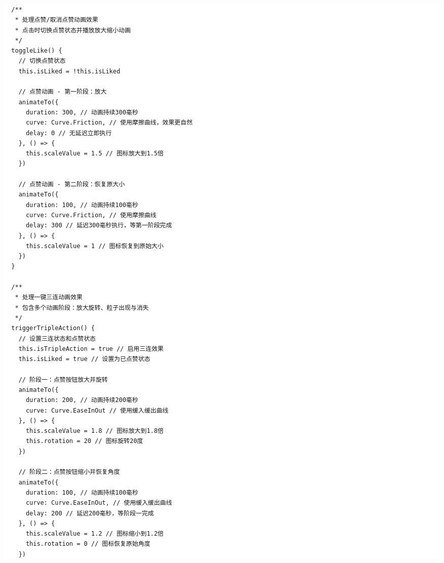       /**
       * 处理点赞/取消点赞动画效果
       * 点击时切换点赞状态并播放放大缩小动画
       */
      toggleLike() {
        // 切换点赞状态
        this.isLiked = !this.isLiked
    
        // 点赞动画 - 第一阶段：放大
        animateTo({
          duration: 300, // 动画持续300毫秒
          curve: Curve.Friction, // 使用摩擦曲线，效果更自然
          delay: 0 // 无延迟立即执行
        }, () => {
          this.scaleValue = 1.5 // 图标放大到1.5倍
        })
    
        // 点赞动画 - 第二阶段：恢复原大小
        animateTo({
          duration: 100, // 动画持续100毫秒
          curve: Curve.Friction, // 使用摩擦曲线
          delay: 300 // 延迟300毫秒执行，等第一阶段完成
        }, () => {
          this.scaleValue = 1 // 图标恢复到原始大小
        })
      }
    
      /**
       * 处理一键三连动画效果
       * 包含多个动画阶段：放大旋转、粒子出现与消失
       */
      triggerTripleAction() {
        // 设置三连状态和点赞状态
        this.isTripleAction = true // 启用三连效果
        this.isLiked = true // 设置为已点赞状态
    
        // 阶段一：点赞按钮放大并旋转
        animateTo({
          duration: 200, // 动画持续200毫秒
          curve: Curve.EaseInOut // 使用缓入缓出曲线
        }, () => {
          this.scaleValue = 1.8 // 图标放大到1.8倍
          this.rotation = 20 // 图标旋转20度
        })
    
        // 阶段二：点赞按钮缩小并恢复角度
        animateTo({
          duration: 100, // 动画持续100毫秒
          curve: Curve.EaseInOut, // 使用缓入缓出曲线
          delay: 200 // 延迟200毫秒，等阶段一完成
        }, () => {
          this.scaleValue = 1.2 // 图标缩小到1.2倍
          this.rotation = 0 // 图标恢复原始角度
        })
    